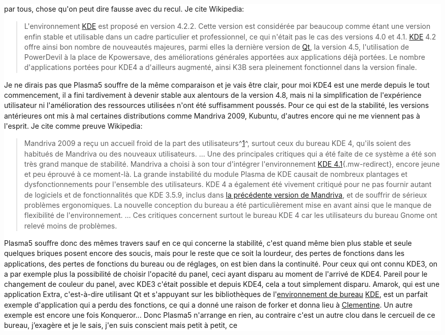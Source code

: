 par tous, chose qu'on peut dire fausse avec du recul. Je cite
Wikipedia:  

> L'environnement [KDE](https://fr.wikipedia.org/wiki/KDE "KDE") est
> proposé en version 4.2.2. Cette version est considérée par beaucoup
> comme étant une version enfin stable et utilisable dans un cadre
> particulier et professionnel, ce qui n'était pas le cas des versions
> 4.0 et 4.1. [KDE](https://fr.wikipedia.org/wiki/KDE "KDE") 4.2 offre
> ainsi bon nombre de nouveautés majeures, parmi elles la dernière
> version de [Qt](https://fr.wikipedia.org/wiki/Qt "Qt"), la version
> 4.5, l'utilisation de PowerDevil à la place de Kpowersave, des
> améliorations générales apportées aux applications déjà portées. Le
> nombre d'applications portées pour KDE4 a d'ailleurs augmenté, ainsi
> K3B sera pleinement fonctionnel dans la version finale.
> </p>

Je ne dirais pas que Plasma5 souffre de la même comparaison et je vais
être clair, pour moi KDE4 est une merde depuis le tout commencement, il
a fini tardivement à devenir stable aux alentours de la version 4.8,
mais ni la simplification de l'expérience utilisateur ni l'amélioration
des ressources utilisées n'ont été suffisamment poussés. Pour ce qui est
de la stabilité, les versions <span class="Renvois">antérieures ont mis
à mal certaines distributions comme Mandriva 2009, Kubuntu, d'autres
encore qui ne me viennent pas à l'esprit. Je cite comme preuve
Wikipedia:</span>  

> Mandriva 2009 a reçu un accueil froid de la part des
> utilisateurs^[1](https://fr.wikipedia.org/wiki/Mandriva_2009#cite_note-1)^,
> surtout ceux du bureau KDE 4, qu'ils soient des habitués de Mandriva
> ou des nouveaux utilisateurs. ... Une des principales critiques qui a
> été faite de ce système a été son très grand manque de stabilité.
> Mandriva a choisi à son tour d'intégrer l'environnement [KDE
> 4.1](https://fr.wikipedia.org/wiki/KDE_4 "KDE 4"){.mw-redirect},
> encore jeune et peu éprouvé à ce moment-là. La grande instabilité du
> module Plasma de KDE causait de nombreux plantages et
> dysfonctionnements pour l'ensemble des utilisateurs. KDE 4 a également
> été vivement critiqué pour ne pas fournir autant de logiciels et de
> fonctionnalités que KDE 3.5.9, inclus dans [la précédente version de
> Mandriva](https://fr.wikipedia.org/wiki/Mandriva_2008.1 "Mandriva 2008.1"),
> et de souffrir de sérieux problèmes ergonomiques. La nouvelle
> conception du bureau a été particulièrement mise en avant ainsi que le
> manque de flexibilité de l'environnement. ... Ces critiques concernent
> surtout le bureau KDE 4 car les utilisateurs du bureau Gnome ont
> relevé moins de problèmes.
> </p>

Plasma5 souffre donc des mêmes travers sauf en ce qui concerne la
stabilité, c'est quand même bien plus stable et seule quelques briques
posent encore des soucis, mais pour le reste que ce soit la lourdeur,
des pertes de fonctions dans les applications, des pertes de fonctions
du bureau ou de réglages, on est bien dans la continuité. Pour ceux qui
ont connu KDE3, on a par exemple plus la possibilité de choisir
l'opacité du panel, ceci ayant disparu au moment de l'arrivé de KDE4.
Pareil pour le changement de couleur du panel, avec KDE3 c'était
possible et depuis KDE4, cela a tout simplement disparu. Amarok, qui est
une application Extra, c'est-à-dire utilisant Qt et s'appuyant sur les
bibliothèques de l'[environnement de
bureau](https://fr.wikipedia.org/wiki/Environnement_de_bureau "Environnement de bureau")
[KDE](https://fr.wikipedia.org/wiki/KDE "KDE"), est un parfait exemple
d'application qui a perdu des fonctions, ce qui a donné une raison de
forker et donna lieu à
[Clementine](https://fr.wikipedia.org/wiki/Clementine_(logiciel)). Un
autre exemple est encore une fois Konqueror... Donc Plasma5 n'arrange en
rien, au contraire c'est un autre clou dans le cercueil de ce bureau,
j’exagère et je le sais, j'en suis conscient mais petit à petit, ce